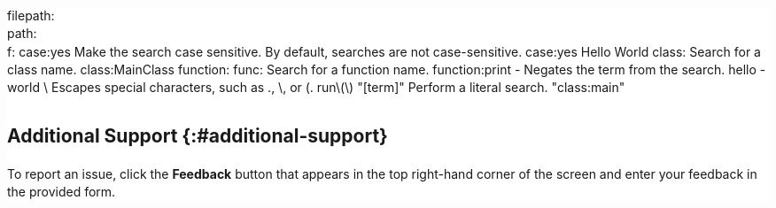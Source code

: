 <td style="padding:5px">filepath:<br>
path:<br>
f:</td>
<td style="padding:5px"></td>
<td style="padding:5px"></td>
</tr>
<tr>
<td style="padding:5px">case:yes</td>
<td style="padding:5px"></td>
<td style="padding:5px">Make the search case sensitive. By default, searches are not case-sensitive.</td>
<td style="padding:5px">case:yes Hello World</td>
</tr>
<tr>
<td style="padding:5px">class:</td>
<td style="padding:5px"></td>
<td style="padding:5px">Search for a class name.</td>
<td style="padding:5px">class:MainClass</td>
</tr>
<tr>
<td style="padding:5px">function:</td>
<td style="padding:5px">func:</td>
<td style="padding:5px">Search for a function name.</td>
<td style="padding:5px">function:print</td>
</tr>
<tr>
<td style="padding:5px">-</td>
<td style="padding:5px"></td>
<td style="padding:5px">Negates the term from the search.</td>
<td style="padding:5px">hello -world</td>
</tr>
<tr>
<td style="padding:5px">\</td>
<td style="padding:5px"></td>
<td style="padding:5px">Escapes special characters, such as ., \, or (.</td>
<td style="padding:5px">run\(\)</td>
</tr>
<tr>
<td style="padding:5px">"[term]"</td>
<td style="padding:5px"></td>
<td style="padding:5px">Perform a literal search.</td>
<td style="padding:5px">"class:main"</td>
</tr>
</tbody>
</table>

## Additional Support {:#additional-support}

To report an issue, click the **Feedback** button that appears in the top
right-hand corner of the screen and enter your feedback in the provided form.
